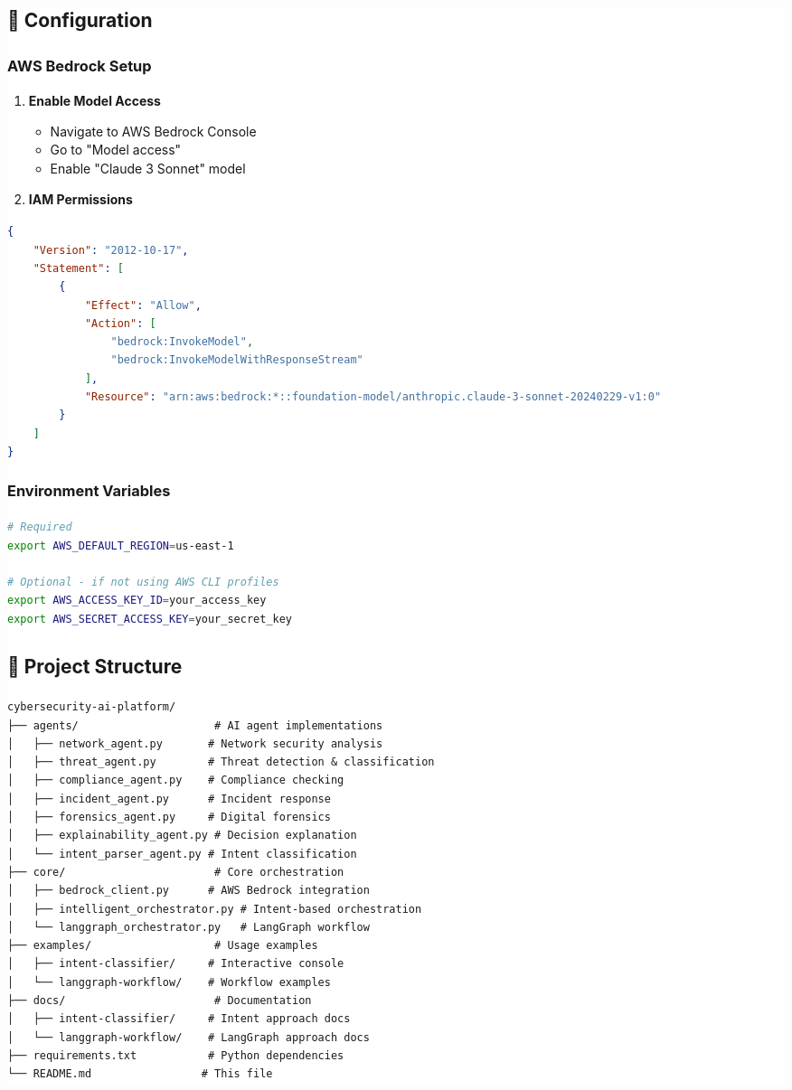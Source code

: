 ## 🔧 Configuration

### AWS Bedrock Setup

1. **Enable Model Access**
   - Navigate to AWS Bedrock Console
   - Go to "Model access" 
   - Enable "Claude 3 Sonnet" model

2. **IAM Permissions**
```json
{
    "Version": "2012-10-17",
    "Statement": [
        {
            "Effect": "Allow",
            "Action": [
                "bedrock:InvokeModel",
                "bedrock:InvokeModelWithResponseStream"
            ],
            "Resource": "arn:aws:bedrock:*::foundation-model/anthropic.claude-3-sonnet-20240229-v1:0"
        }
    ]
}
```

### Environment Variables
```bash
# Required
export AWS_DEFAULT_REGION=us-east-1

# Optional - if not using AWS CLI profiles
export AWS_ACCESS_KEY_ID=your_access_key
export AWS_SECRET_ACCESS_KEY=your_secret_key
```

## 📁 Project Structure

```
cybersecurity-ai-platform/
├── agents/                     # AI agent implementations
│   ├── network_agent.py       # Network security analysis
│   ├── threat_agent.py        # Threat detection & classification
│   ├── compliance_agent.py    # Compliance checking
│   ├── incident_agent.py      # Incident response
│   ├── forensics_agent.py     # Digital forensics
│   ├── explainability_agent.py # Decision explanation
│   └── intent_parser_agent.py # Intent classification
├── core/                       # Core orchestration
│   ├── bedrock_client.py      # AWS Bedrock integration
│   ├── intelligent_orchestrator.py # Intent-based orchestration
│   └── langgraph_orchestrator.py   # LangGraph workflow
├── examples/                   # Usage examples
│   ├── intent-classifier/     # Interactive console
│   └── langgraph-workflow/    # Workflow examples
├── docs/                       # Documentation
│   ├── intent-classifier/     # Intent approach docs
│   └── langgraph-workflow/    # LangGraph approach docs
├── requirements.txt           # Python dependencies
└── README.md                 # This file
```
